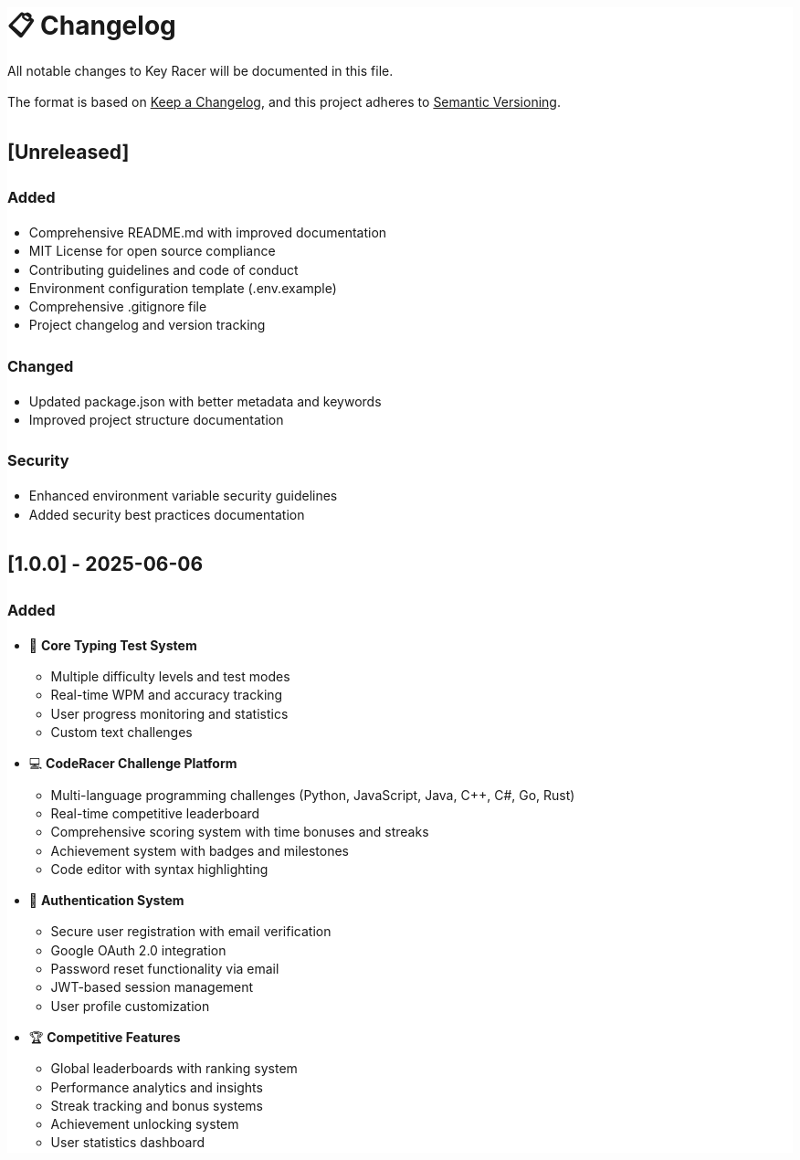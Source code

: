 # 📋 Changelog

All notable changes to Key Racer will be documented in this file.

The format is based on [Keep a Changelog](https://keepachangelog.com/en/1.0.0/),
and this project adheres to [Semantic Versioning](https://semver.org/spec/v2.0.0.html).

## [Unreleased]

### Added
- Comprehensive README.md with improved documentation
- MIT License for open source compliance
- Contributing guidelines and code of conduct
- Environment configuration template (.env.example)
- Comprehensive .gitignore file
- Project changelog and version tracking

### Changed
- Updated package.json with better metadata and keywords
- Improved project structure documentation

### Security
- Enhanced environment variable security guidelines
- Added security best practices documentation

## [1.0.0] - 2025-06-06

### Added
- 🎯 **Core Typing Test System**
  - Multiple difficulty levels and test modes
  - Real-time WPM and accuracy tracking
  - User progress monitoring and statistics
  - Custom text challenges

- 💻 **CodeRacer Challenge Platform**
  - Multi-language programming challenges (Python, JavaScript, Java, C++, C#, Go, Rust)
  - Real-time competitive leaderboard
  - Comprehensive scoring system with time bonuses and streaks
  - Achievement system with badges and milestones
  - Code editor with syntax highlighting

- 🔐 **Authentication System**
  - Secure user registration with email verification
  - Google OAuth 2.0 integration
  - Password reset functionality via email
  - JWT-based session management
  - User profile customization

- 🏆 **Competitive Features**
  - Global leaderboards with ranking system
  - Performance analytics and insights
  - Streak tracking and bonus systems
  - Achievement unlocking system
  - User statistics dashboard
